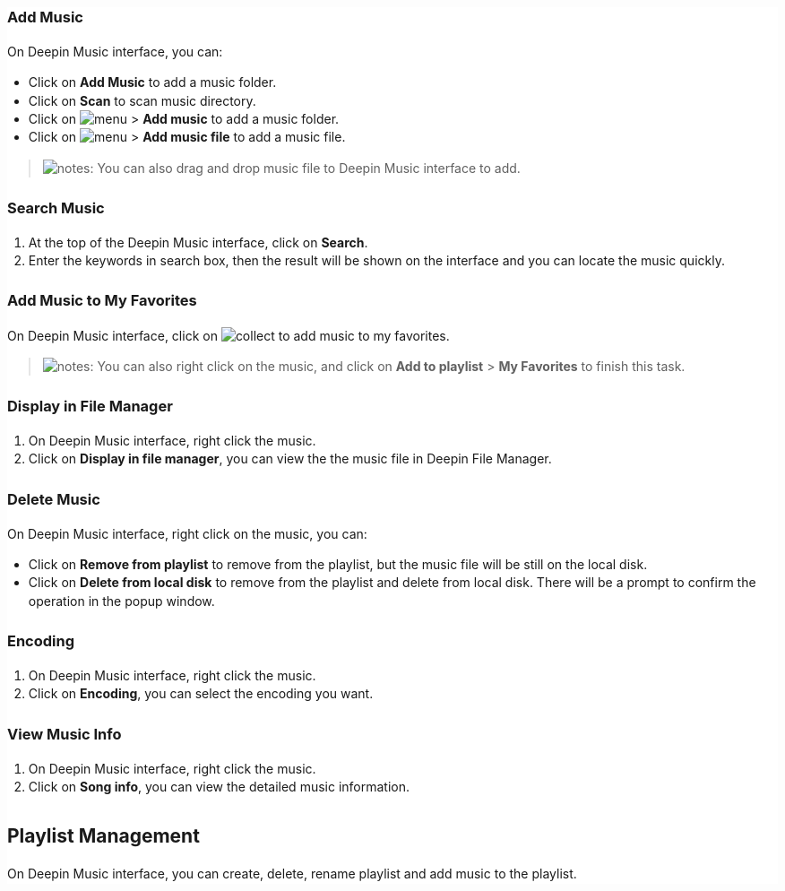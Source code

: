 ### Add Music

On Deepin Music interface, you can:

- Click on **Add Music** to add a music folder.
- Click on **Scan** to scan music directory.
- Click on ![menu](/images/4/44/Icon_menu.png) > **Add music** to add a music folder.
- Click on ![menu](/images/4/44/Icon_menu.png) > **Add music file** to add a music file.

> ![notes](/images/5/51/Notes.png): You can also drag and drop music file to Deepin Music interface to add.

### Search Music

1. At the top of the Deepin Music interface, click on **Search**.
2. Enter the keywords in search box, then the result will be shown on the interface and you can locate the music quickly.

### Add Music to My Favorites

On Deepin Music interface, click on ![collect](/images/8/84/Collect.png) to add music to my favorites.

> ![notes](/images/5/51/Notes.png): You can also right click on the music, and click on **Add to playlist** > **My Favorites** to finish this task.

### Display in File Manager

1. On Deepin Music interface, right click the music.
2. Click on **Display in file manager**, you can view the the music file in Deepin File Manager.

### Delete Music

On Deepin Music interface, right click on the music, you can:

- Click on **Remove from playlist** to remove from the playlist, but the music file will be still on the local disk.
- Click on **Delete from local disk** to remove from the playlist and delete from local disk. There will be a prompt to confirm the operation in the popup window.

### Encoding

1. On Deepin Music interface, right click the music.
2. Click on **Encoding**, you can select the encoding you want.

### View Music Info

1. On Deepin Music interface, right click the music.
2. Click on **Song info**, you can view the detailed music information.

## Playlist Management

On Deepin Music interface, you can create, delete, rename playlist and add music to the playlist.
